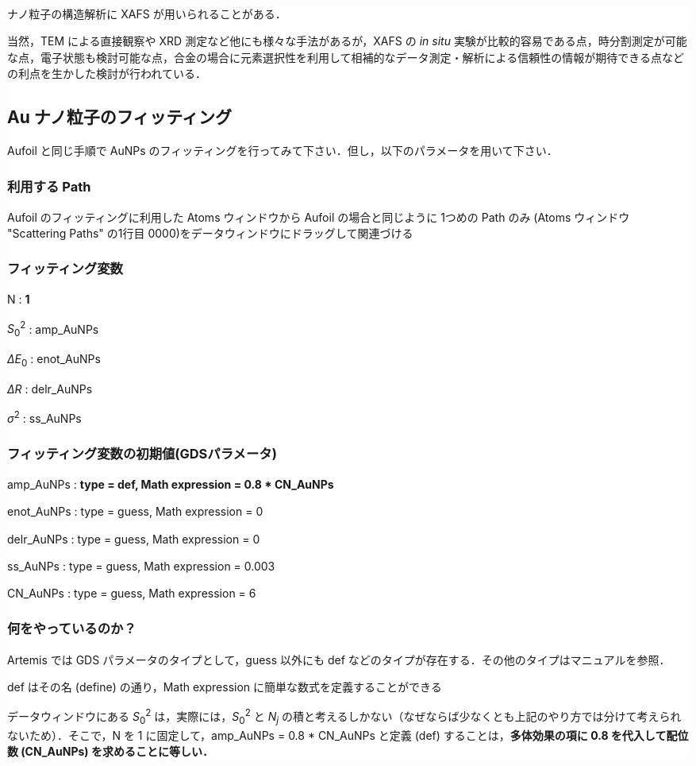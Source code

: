ナノ粒子の構造解析に XAFS が用いられることがある．

当然，TEM による直接観察や XRD 測定など他にも様々な手法があるが，XAFS の *in situ* 実験が比較的容易である点，時分割測定が可能な点，電子状態も検討可能な点，合金の場合に元素選択性を利用して相補的なデータ測定・解析による信頼性の情報が期待できる点などの利点を生かした検討が行われている．

Au ナノ粒子のフィッティング
---------------------------

Aufoil と同じ手順で AuNPs のフィッティングを行ってみて下さい．但し，以下のパラメータを用いて下さい．

### 利用する Path

Aufoil のフィッティングに利用した Atoms ウィンドウから Aufoil の場合と同じように 1つめの Path のみ (Atoms ウィンドウ "Scattering Paths" の1行目 0000)をデータウィンドウにドラッグして関連づける

### フィッティング変数

N
:   **1**

$S_0^2$
:   amp_AuNPs

$\Delta E_0$
:   enot_AuNPs

$\Delta R$
:   delr_AuNPs

$\sigma^2$
:   ss_AuNPs

### フィッティング変数の初期値(GDSパラメータ)

amp_AuNPs
:   **type = def, Math expression = 0.8 * CN_AuNPs**

enot_AuNPs
:   type = guess, Math expression = 0

delr_AuNPs
:   type = guess, Math expression = 0

ss_AuNPs
:   type = guess, Math expression = 0.003

CN_AuNPs
:   type = guess, Math expression = 6

### 何をやっているのか？

Artemis では GDS パラメータのタイプとして，guess 以外にも def などのタイプが存在する．その他のタイプはマニュアルを参照．

def はその名 (define) の通り，Math expression に簡単な数式を定義することができる

データウィンドウにある $S_0^2$ は，実際には，$S_0^2$ と $N_j$ の積と考えるしかない（なぜならば少なくとも上記のやり方では分けて考えられないため）．そこで，N を 1 に固定して，amp_AuNPs = 0.8 * CN_AuNPs と定義 (def) することは，**多体効果の項に 0.8 を代入して配位数 (CN_AuNPs) を求めることに等しい．**
